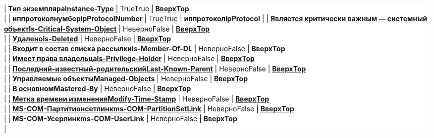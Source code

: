 | [<span data-ttu-id="52895-215">**Тип экземпляра**</span><span class="sxs-lookup"><span data-stu-id="52895-215">**Instance-Type**</span></span>](a-instancetype.md)                                     | <span data-ttu-id="52895-216">True</span><span class="sxs-lookup"><span data-stu-id="52895-216">True</span></span>      | [<span data-ttu-id="52895-217">**Вверх**</span><span class="sxs-lookup"><span data-stu-id="52895-217">**Top**</span></span>](c-top.md)<br/>                |
| [<span data-ttu-id="52895-218">**иппротоколнумбер**</span><span class="sxs-lookup"><span data-stu-id="52895-218">**ipProtocolNumber**</span></span>](a-ipprotocolnumber.md)                              | <span data-ttu-id="52895-219">True</span><span class="sxs-lookup"><span data-stu-id="52895-219">True</span></span>      | <span data-ttu-id="52895-220">**иппротокол**</span><span class="sxs-lookup"><span data-stu-id="52895-220">**ipProtocol**</span></span>                                 |
| [<span data-ttu-id="52895-221">**Является критически важным — системный объект**</span><span class="sxs-lookup"><span data-stu-id="52895-221">**Is-Critical-System-Object**</span></span>](a-iscriticalsystemobject.md)               | <span data-ttu-id="52895-222">Неверно</span><span class="sxs-lookup"><span data-stu-id="52895-222">False</span></span>     | [<span data-ttu-id="52895-223">**Вверх**</span><span class="sxs-lookup"><span data-stu-id="52895-223">**Top**</span></span>](c-top.md)<br/>                |
| [<span data-ttu-id="52895-224">**Удалено**</span><span class="sxs-lookup"><span data-stu-id="52895-224">**Is-Deleted**</span></span>](a-isdeleted.md)                                           | <span data-ttu-id="52895-225">Неверно</span><span class="sxs-lookup"><span data-stu-id="52895-225">False</span></span>     | [<span data-ttu-id="52895-226">**Вверх**</span><span class="sxs-lookup"><span data-stu-id="52895-226">**Top**</span></span>](c-top.md)<br/>                |
| [<span data-ttu-id="52895-227">**Входит в состав списка рассылки**</span><span class="sxs-lookup"><span data-stu-id="52895-227">**Is-Member-Of-DL**</span></span>](a-memberof.md)                                       | <span data-ttu-id="52895-228">Неверно</span><span class="sxs-lookup"><span data-stu-id="52895-228">False</span></span>     | [<span data-ttu-id="52895-229">**Вверх**</span><span class="sxs-lookup"><span data-stu-id="52895-229">**Top**</span></span>](c-top.md)<br/>                |
| [<span data-ttu-id="52895-230">**Имеет права владельца**</span><span class="sxs-lookup"><span data-stu-id="52895-230">**Is-Privilege-Holder**</span></span>](a-isprivilegeholder.md)                          | <span data-ttu-id="52895-231">Неверно</span><span class="sxs-lookup"><span data-stu-id="52895-231">False</span></span>     | [<span data-ttu-id="52895-232">**Вверх**</span><span class="sxs-lookup"><span data-stu-id="52895-232">**Top**</span></span>](c-top.md)<br/>                |
| [<span data-ttu-id="52895-233">**Последний-известный-родительский**</span><span class="sxs-lookup"><span data-stu-id="52895-233">**Last-Known-Parent**</span></span>](a-lastknownparent.md)                              | <span data-ttu-id="52895-234">Неверно</span><span class="sxs-lookup"><span data-stu-id="52895-234">False</span></span>     | [<span data-ttu-id="52895-235">**Вверх**</span><span class="sxs-lookup"><span data-stu-id="52895-235">**Top**</span></span>](c-top.md)<br/>                |
| [<span data-ttu-id="52895-236">**Управляемые объекты**</span><span class="sxs-lookup"><span data-stu-id="52895-236">**Managed-Objects**</span></span>](a-managedobjects.md)                                 | <span data-ttu-id="52895-237">Неверно</span><span class="sxs-lookup"><span data-stu-id="52895-237">False</span></span>     | [<span data-ttu-id="52895-238">**Вверх**</span><span class="sxs-lookup"><span data-stu-id="52895-238">**Top**</span></span>](c-top.md)<br/>                |
| [<span data-ttu-id="52895-239">**В основном**</span><span class="sxs-lookup"><span data-stu-id="52895-239">**Mastered-By**</span></span>](a-masteredby.md)                                         | <span data-ttu-id="52895-240">Неверно</span><span class="sxs-lookup"><span data-stu-id="52895-240">False</span></span>     | [<span data-ttu-id="52895-241">**Вверх**</span><span class="sxs-lookup"><span data-stu-id="52895-241">**Top**</span></span>](c-top.md)<br/>                |
| [<span data-ttu-id="52895-242">**Метка времени изменения**</span><span class="sxs-lookup"><span data-stu-id="52895-242">**Modify-Time-Stamp**</span></span>](a-modifytimestamp.md)                              | <span data-ttu-id="52895-243">Неверно</span><span class="sxs-lookup"><span data-stu-id="52895-243">False</span></span>     | [<span data-ttu-id="52895-244">**Вверх**</span><span class="sxs-lookup"><span data-stu-id="52895-244">**Top**</span></span>](c-top.md)<br/>                |
| [<span data-ttu-id="52895-245">**MS-COM-Партитионсетлинк**</span><span class="sxs-lookup"><span data-stu-id="52895-245">**ms-COM-PartitionSetLink**</span></span>](a-mscom-partitionsetlink.md)                 | <span data-ttu-id="52895-246">Неверно</span><span class="sxs-lookup"><span data-stu-id="52895-246">False</span></span>     | [<span data-ttu-id="52895-247">**Вверх**</span><span class="sxs-lookup"><span data-stu-id="52895-247">**Top**</span></span>](c-top.md)<br/>                |
| [<span data-ttu-id="52895-248">**MS-COM-Усерлинк**</span><span class="sxs-lookup"><span data-stu-id="52895-248">**ms-COM-UserLink**</span></span>](a-mscom-userlink.md)                                 | <span data-ttu-id="52895-249">Неверно</span><span class="sxs-lookup"><span data-stu-id="52895-249">False</span></span>     | [<span data-ttu-id="52895-250">**Вверх**</span><span class="sxs-lookup"><span data-stu-id="52895-250">**Top**</span></span>](c-top.md)<br/>                |